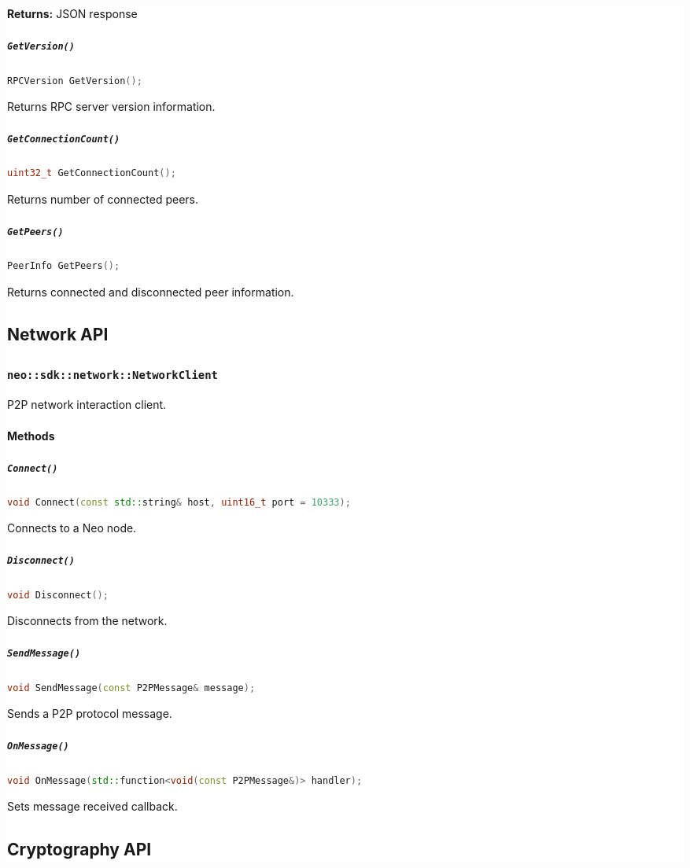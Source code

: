 **Returns:** JSON response

##### `GetVersion()`
```cpp
RPCVersion GetVersion();
```
Returns RPC server version information.

##### `GetConnectionCount()`
```cpp
uint32_t GetConnectionCount();
```
Returns number of connected peers.

##### `GetPeers()`
```cpp
PeerInfo GetPeers();
```
Returns connected and disconnected peer information.

## Network API

### `neo::sdk::network::NetworkClient`

P2P network interaction client.

#### Methods

##### `Connect()`
```cpp
void Connect(const std::string& host, uint16_t port = 10333);
```
Connects to a Neo node.

##### `Disconnect()`
```cpp
void Disconnect();
```
Disconnects from the network.

##### `SendMessage()`
```cpp
void SendMessage(const P2PMessage& message);
```
Sends a P2P protocol message.

##### `OnMessage()`
```cpp
void OnMessage(std::function<void(const P2PMessage&)> handler);
```
Sets message received callback.

## Cryptography API
